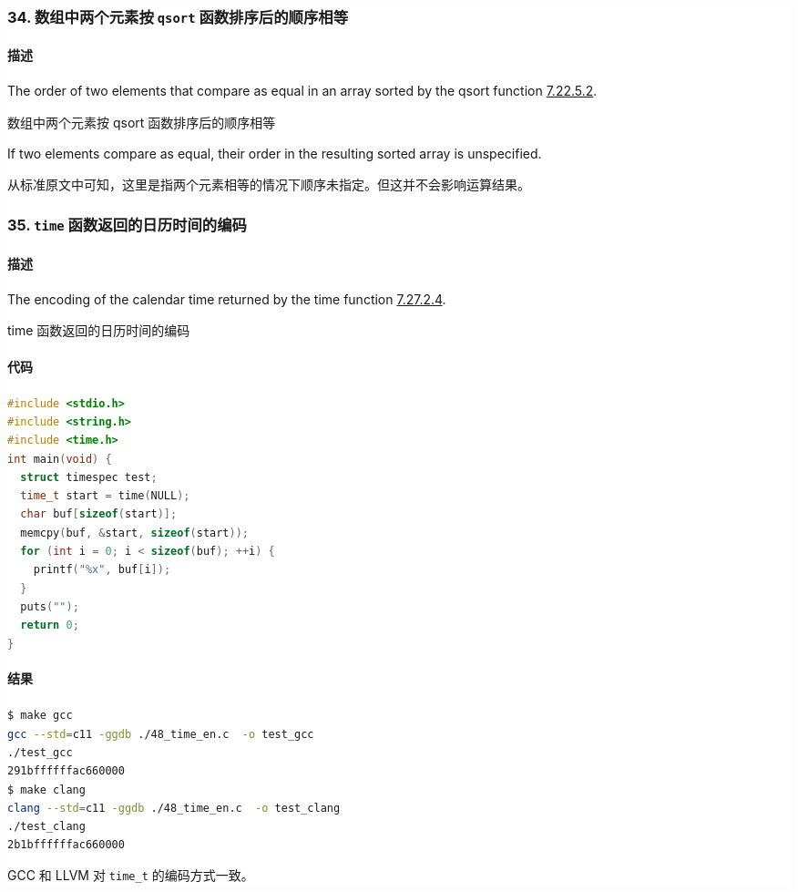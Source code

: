 ### 34. 数组中两个元素按 `qsort` 函数排序后的顺序相等

#### 描述

The order of two elements that compare as equal in an array sorted by the qsort function [7.22.5.2](https://port70.net/~nsz/c/c11/n1570.html#7.22.5.2).

数组中两个元素按 qsort 函数排序后的顺序相等

If two elements compare as equal, their order in the resulting sorted array is unspecified. 

从标准原文中可知，这里是指两个元素相等的情况下顺序未指定。但这并不会影响运算结果。

### 35. `time` 函数返回的日历时间的编码

#### 描述

The encoding of the calendar time returned by the time function [7.27.2.4](https://port70.net/~nsz/c/c11/n1570.html#7.27.2.4).

time 函数返回的日历时间的编码

#### 代码

```c
#include <stdio.h>
#include <string.h>
#include <time.h>
int main(void) {
  struct timespec test;
  time_t start = time(NULL);
  char buf[sizeof(start)];
  memcpy(buf, &start, sizeof(start));
  for (int i = 0; i < sizeof(buf); ++i) {
    printf("%x", buf[i]);
  }
  puts("");
  return 0;
}
```

#### 结果

```bash
$ make gcc
gcc --std=c11 -ggdb ./48_time_en.c  -o test_gcc
./test_gcc
291bffffffac660000
$ make clang
clang --std=c11 -ggdb ./48_time_en.c  -o test_clang
./test_clang
2b1bffffffac660000
```

GCC 和 LLVM 对 `time_t` 的编码方式一致。
